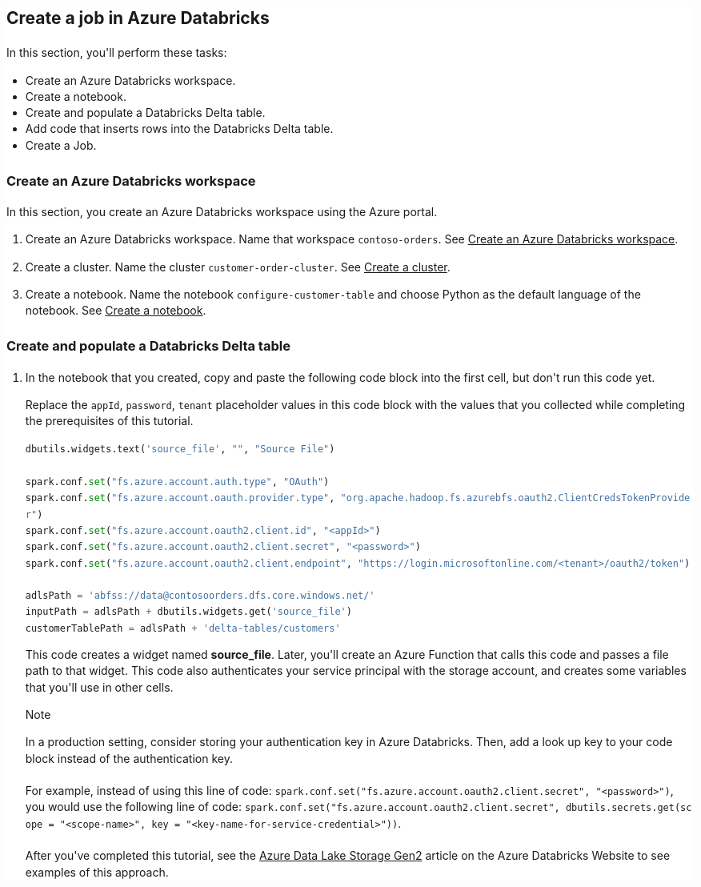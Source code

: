 ## Create a job in Azure Databricks

In this section, you'll perform these tasks:

- Create an Azure Databricks workspace.
- Create a notebook.
- Create and populate a Databricks Delta table.
- Add code that inserts rows into the Databricks Delta table.
- Create a Job.

### Create an Azure Databricks workspace

In this section, you create an Azure Databricks workspace using the Azure portal.

1. Create an Azure Databricks workspace. Name that workspace `contoso-orders`. See [Create an Azure Databricks workspace](/azure/databricks/getting-started/#--create-an-azure-databricks-workspace).

2. Create a cluster. Name the cluster `customer-order-cluster`. See [Create a cluster](/azure/databricks/getting-started/quick-start#step-1-create-a-cluster).

3. Create a notebook. Name the notebook `configure-customer-table` and choose Python as the default language of the notebook. See [Create a notebook](/azure/databricks/notebooks/notebooks-manage#--create-a-notebook). 

### Create and populate a Databricks Delta table

1. In the notebook that you created, copy and paste the following code block into the first cell, but don't run this code yet.

   Replace the `appId`, `password`, `tenant` placeholder values in this code block with the values that you collected while completing the prerequisites of this tutorial.

    ```python
    dbutils.widgets.text('source_file', "", "Source File")

    spark.conf.set("fs.azure.account.auth.type", "OAuth")
    spark.conf.set("fs.azure.account.oauth.provider.type", "org.apache.hadoop.fs.azurebfs.oauth2.ClientCredsTokenProvider")
    spark.conf.set("fs.azure.account.oauth2.client.id", "<appId>")
    spark.conf.set("fs.azure.account.oauth2.client.secret", "<password>")
    spark.conf.set("fs.azure.account.oauth2.client.endpoint", "https://login.microsoftonline.com/<tenant>/oauth2/token")

    adlsPath = 'abfss://data@contosoorders.dfs.core.windows.net/'
    inputPath = adlsPath + dbutils.widgets.get('source_file')
    customerTablePath = adlsPath + 'delta-tables/customers'
    ```

    This code creates a widget named **source_file**. Later, you'll create an Azure Function that calls this code and passes a file path to that widget.  This code also authenticates your service principal with the storage account, and creates some variables that you'll use in other cells.

    > [!NOTE]
    > In a production setting, consider storing your authentication key in Azure Databricks. Then, add a look up key to your code block instead of the authentication key. <br><br>For example, instead of using this line of code: `spark.conf.set("fs.azure.account.oauth2.client.secret", "<password>")`, you would use the following line of code: `spark.conf.set("fs.azure.account.oauth2.client.secret", dbutils.secrets.get(scope = "<scope-name>", key = "<key-name-for-service-credential>"))`. <br><br>After you've completed this tutorial, see the [Azure Data Lake Storage Gen2](/azure/databricks/data/data-sources/azure/azure-datalake-gen2) article on the Azure Databricks Website to see examples of this approach.
